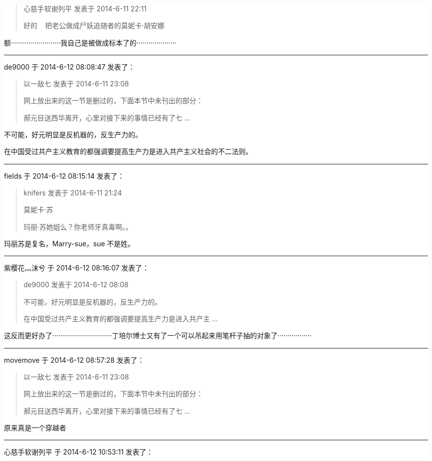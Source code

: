 > 心慈手软谢列平 发表于 2014-6-11 22:11
>
> 好的    把老公做成尸妖追随者的莫妮卡·胡安娜

额·························我自己是被做成标本了的····················

---

de9000 于 2014-6-12 08:08:47 发表了：

> 以一敌七 发表于 2014-6-11 23:08
>
> 网上放出来的这一节是删过的，下面本节中未刊出的部分：
>
> 郝元目送西华离开，心里对接下来的事情已经有了七 ...

不可能，好元明显是反机器的，反生产力的。

在中国受过共产主义教育的都强调要提高生产力是进入共产主义社会的不二法则。

---

fields 于 2014-6-12 08:15:14 发表了：

> knifers 发表于 2014-6-11 21:24
>
> 莫妮卡·苏
>
> 玛丽·苏她姐么？你老师牙真毒啊。。

玛丽苏是复名，Marry-sue，sue 不是姓。

---

紫樱花灬沫兮 于 2014-6-12 08:16:07 发表了：

> de9000 发表于 2014-6-12 08:08
>
> 不可能，好元明显是反机器的，反生产力的。
>
> 在中国受过共产主义教育的都强调要提高生产力是进入共产主 ...

这反而更好办了······························丁培尔博士又有了一个可以吊起来用笔杆子抽的对象了·················

---

movemove 于 2014-6-12 08:57:28 发表了：

> 以一敌七 发表于 2014-6-11 23:08
>
> 网上放出来的这一节是删过的，下面本节中未刊出的部分：
>
> 郝元目送西华离开，心里对接下来的事情已经有了七 ...

原来真是一个穿越者

---

心慈手软谢列平 于 2014-6-12 10:53:11 发表了：
